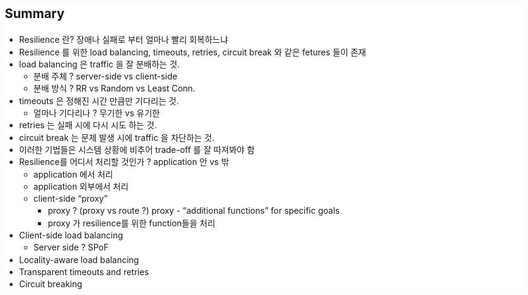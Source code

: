 ## Summary

- Resilience 란?  장애나 실패로 부터 얼마나 빨리 회복하느냐
- Resilience 를 위한 load balancing, timeouts, retries, circuit break 와 같은 fetures 들이 존재
- load balancing 은 traffic 을 잘 분배하는 것.
    - 분배 주체 ? server-side vs client-side
    - 분배 방식 ? RR vs Random vs Least Conn.
- timeouts 은 정해진 시간 만큼만 기다리는 것.
    - 얼마나 기다리나 ?  무기한 vs 유기한
- retries 는 실패 시에 다시 시도 하는 것.
- circuit break 는 문제 발생 시에 traffic 을 차단하는 것.
- 이러한 기법들은 시스템 상황에 비추어 trade-off 를 잘 따져봐야 함
- Resilience를 어디서 처리할 것인가 ? application 안  vs  밖
    - application 에서 처리
    - application 외부에서 처리
    - client-side “proxy”
        - proxy ? (proxy vs route ?) proxy - “additional functions” for specific goals
        - proxy 가 resilience를 위한 function들을 처리
- Client-side load balancing
    - Server side ? SPoF
- Locality-aware load balancing
- Transparent timeouts and retries
- Circuit breaking